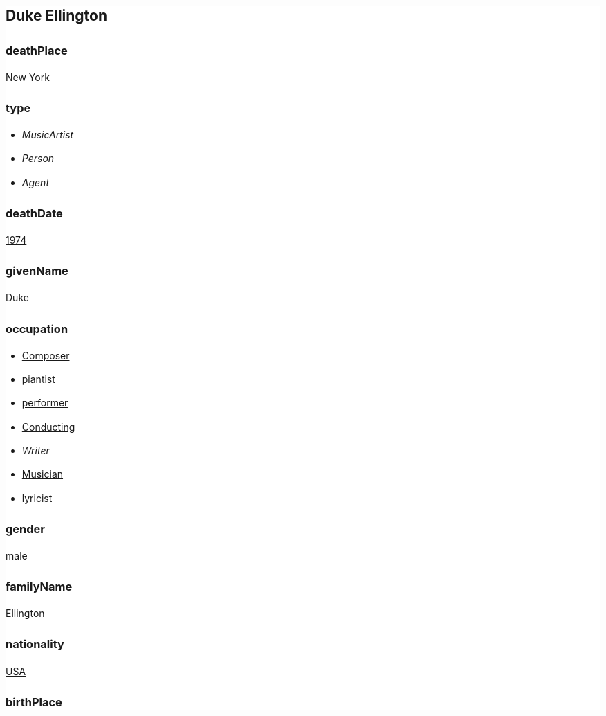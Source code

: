 ## Duke Ellington

### deathPlace


[New York](#New-York)

### type

 - *MusicArtist*

 - *Person*

 - *Agent*

### deathDate


[1974](#1974)

### givenName


Duke

### occupation

 - [Composer](#Composer)

 - [piantist](#piantist)

 - [performer](#performer)

 - [Conducting](#Conducting)

 - *Writer*

 - [Musician](#Musician)

 - [lyricist](#lyricist)

### gender


male

### familyName


Ellington

### nationality


[USA](#USA)

### birthPlace
